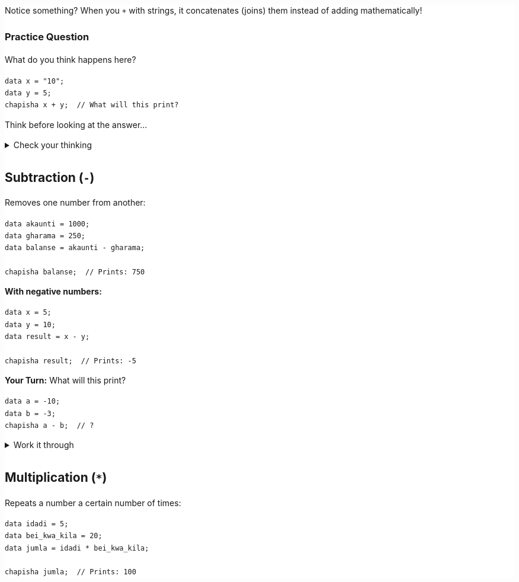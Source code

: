 Notice something? When you `+` with strings, it concatenates (joins) them instead of adding mathematically!

### Practice Question

What do you think happens here?

```swazi
data x = "10";
data y = 5;
chapisha x + y;  // What will this print?
```

Think before looking at the answer...

<details><summary>Check your thinking</summary></details>

## Subtraction (`-`)

Removes one number from another:

```swazi
data akaunti = 1000;
data gharama = 250;
data balanse = akaunti - gharama;

chapisha balanse;  // Prints: 750
```

**With negative numbers:**

```swazi
data x = 5;
data y = 10;
data result = x - y;

chapisha result;  // Prints: -5
```

**Your Turn:** What will this print?

```swazi
data a = -10;
data b = -3;
chapisha a - b;  // ?
```

<details><summary>Work it through</summary></details>

## Multiplication (`*`)

Repeats a number a certain number of times:

```swazi
data idadi = 5;
data bei_kwa_kila = 20;
data jumla = idadi * bei_kwa_kila;

chapisha jumla;  // Prints: 100
```

